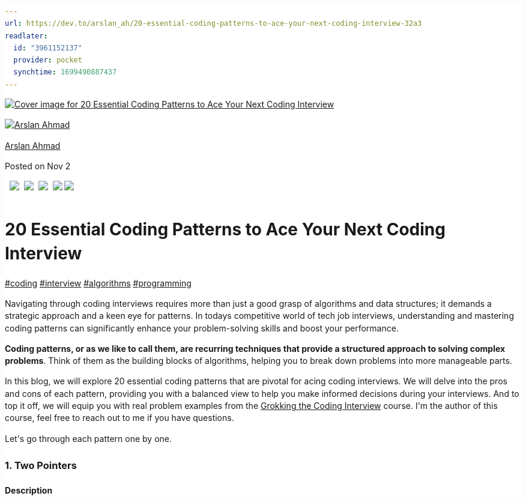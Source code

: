 ```yaml
---
url: https://dev.to/arslan_ah/20-essential-coding-patterns-to-ace-your-next-coding-interview-32a3
readlater:
  id: "3961152137"
  provider: pocket
  synchtime: 1699490887437
---
```

[![Cover image for 20 Essential Coding Patterns to Ace Your Next Coding Interview](https://res.cloudinary.com/practicaldev/image/fetch/s--tMIjJQPi--/c_imagga_scale,f_auto,fl_progressive,h_420,q_auto,w_1000/https://dev-to-uploads.s3.amazonaws.com/uploads/articles/c8l8ds2mgicjlwsdlzu0.png)](https://res.cloudinary.com/practicaldev/image/fetch/s--tMIjJQPi--/c_imagga_scale,f_auto,fl_progressive,h_420,q_auto,w_1000/https://dev-to-uploads.s3.amazonaws.com/uploads/articles/c8l8ds2mgicjlwsdlzu0.png)

[![Arslan Ahmad](https://res.cloudinary.com/practicaldev/image/fetch/s--y61JcEyF--/c_fill,f_auto,fl_progressive,h_50,q_auto,w_50/https://dev-to-uploads.s3.amazonaws.com/uploads/user/profile_image/34147/2974e0a5-f688-45b5-a4c9-5fa49c257854.jpg)](/arslan_ah)

[Arslan Ahmad](/arslan_ah)

Posted on Nov 2

   ![](https://dev.to/assets/sparkle-heart-5f9bee3767e18deb1bb725290cb151c25234768a0e9a2bd39370c382d02920cf.svg)  ![](https://dev.to/assets/multi-unicorn-b44d6f8c23cdd00964192bedc38af3e82463978aa611b4365bd33a0f1f4f3e97.svg)  ![](https://dev.to/assets/exploding-head-daceb38d627e6ae9b730f36a1e390fca556a4289d5a41abb2c35068ad3e2c4b5.svg)  ![](https://dev.to/assets/raised-hands-74b2099fd66a39f2d7eed9305ee0f4553df0eb7b4f11b01b6b1b499973048fe5.svg) ![](https://dev.to/assets/fire-f60e7a582391810302117f987b22a8ef04a2fe0df7e3258a5f49332df1cec71e.svg)

# 20 Essential Coding Patterns to Ace Your Next Coding Interview

[#coding](/t/coding) [#interview](/t/interview) [#algorithms](/t/algorithms) [#programming](/t/programming)

Navigating through coding interviews requires more than just a good grasp of algorithms and data structures; it demands a strategic approach and a keen eye for patterns. In todays competitive world of tech job interviews, understanding and mastering coding patterns can significantly enhance your problem-solving skills and boost your performance.

**Coding patterns, or as we like to call them, are recurring techniques that provide a structured approach to solving complex problems**. Think of them as the building blocks of algorithms, helping you to break down problems into more manageable parts.

In this blog, we will explore 20 essential coding patterns that are pivotal for acing coding interviews. We will delve into the pros and cons of each pattern, providing you with a balanced view to help you make informed decisions during your interviews. And to top it off, we will equip you with real problem examples from the [Grokking the Coding Interview](https://www.designgurus.io/course/grokking-the-coding-interview) course. I'm the author of this course, feel free to reach out to me if you have questions.

Let's go through each pattern one by one.

### [](#1-two-pointers)1. Two Pointers

#### [](#description)Description
